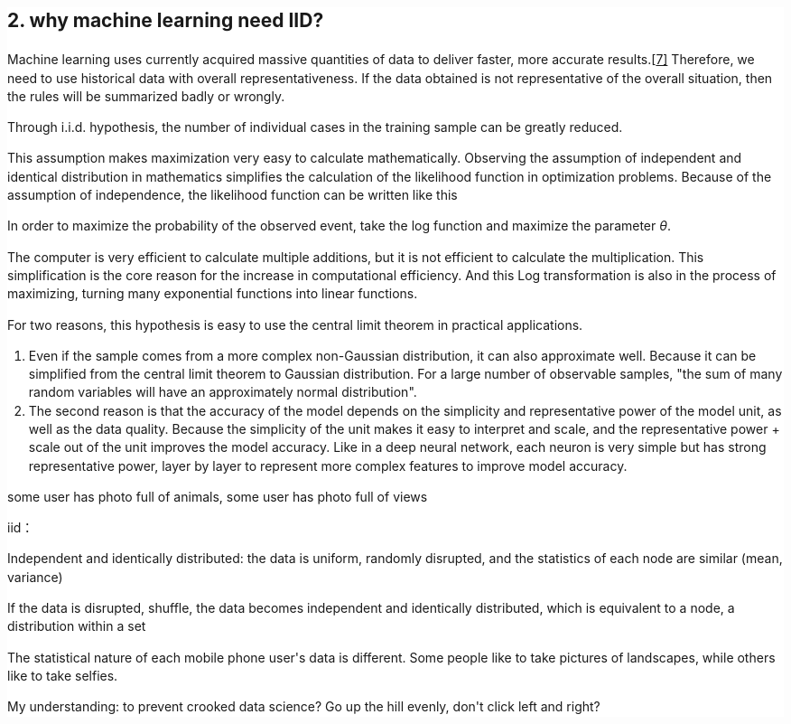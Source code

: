 



## 2. why machine learning need IID?

Machine learning uses currently acquired massive quantities of data to deliver faster, more accurate results.[[7\]](https://en.wikipedia.org/wiki/Independent_and_identically_distributed_random_variables#cite_note-7) Therefore, we need to use historical data with overall representativeness. If the data obtained is not representative of the overall situation, then the rules will be summarized badly or wrongly.

Through i.i.d. hypothesis, the number of individual cases in the training sample can be greatly reduced.

This assumption makes maximization very easy to calculate mathematically. Observing the assumption of independent and identical distribution in mathematics simplifies the calculation of the likelihood function in optimization problems. Because of the assumption of independence, the likelihood function can be written like this



In order to maximize the probability of the observed event, take the log function and maximize the parameter *θ*. 

The computer is very efficient to calculate multiple additions, but it is not efficient to calculate the multiplication. This simplification is the core reason for the increase in computational efficiency. And this Log transformation is also in the process of maximizing, turning many exponential functions into linear functions.

For two reasons, this hypothesis is easy to use the central limit theorem in practical applications.

1. Even if the sample comes from a more complex non-Gaussian distribution, it can also approximate well. Because it can be simplified from the central limit theorem to Gaussian distribution. For a large number of observable samples, "the sum of many random variables will have an approximately normal distribution".
2. The second reason is that the accuracy of the model depends on the simplicity and representative power of the model unit, as well as the data quality. Because the simplicity of the unit makes it easy to interpret and scale, and the representative power + scale out of the unit improves the model accuracy. Like in a deep neural network, each neuron is very simple but has strong representative power, layer by layer to represent more complex features to improve model accuracy.



some user has photo full of animals, some user has photo full of views

iid：

Independent and identically distributed: the data is uniform, randomly disrupted, and the statistics of each node are similar (mean, variance)

If the data is disrupted, shuffle, the data becomes independent and identically distributed, which is equivalent to a node, a distribution within a set

The statistical nature of each mobile phone user's data is different. Some people like to take pictures of landscapes, while others like to take selfies.

My understanding: to prevent crooked data science? Go up the hill evenly, don't click left and right?
